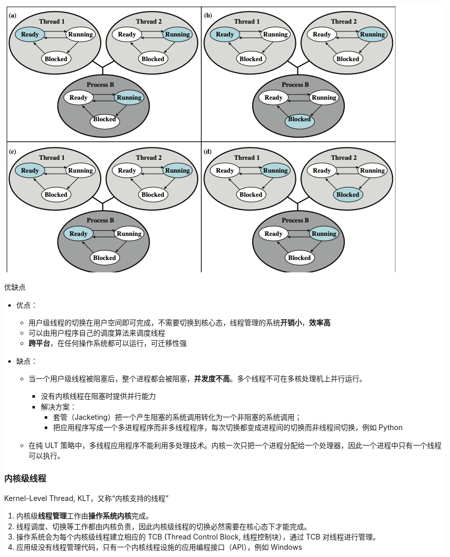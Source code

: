 ![三状态线程模型](../../assets/cs/os/thread/三状态线程模型.png)

优缺点

- 优点：

  - 用户级线程的切换在用户空间即可完成，不需要切换到核心态，线程管理的系统**开销小**，**效率高**
  - 可以由用户程序自己的调度算法来调度线程
  - **跨平台**，在任何操作系统都可以运行，可迁移性强

- 缺点：

  - 当一个用户级线程被阻塞后，整个进程都会被阻塞，**并发度不高**。多个线程不可在多核处理机上并行运行。

    - 没有内核线程在阻塞时提供并行能力
    - 解决方案：
      - 套管（Jacketing）把一个产生阻塞的系统调用转化为一个非阻塞的系统调用；
      - 把应用程序写成一个多进程程序而非多线程程序，每次切换都变成进程间的切换而非线程间切换，例如 Python

  - 在纯 ULT 策略中，多线程应用程序不能利用多处理技术。内核一次只把一个进程分配给一个处理器，因此一个进程中只有一个线程可以执行。

### 内核级线程

Kernel-Level Thread, KLT，又称“内核支持的线程”

1. 内核级**线程管理**工作由**操作系统内核**完成。
2. 线程调度、切换等工作都由内核负责，因此内核级线程的切换必然需要在核心态下才能完成。
3. 操作系统会为每个内核级线程建立相应的 TCB (Thread Control Block, 线程控制块），通过 TCB 对线程进行管理。
4. 应用级没有线程管理代码，只有一个内核线程设施的应用编程接口（API），例如 Windows
